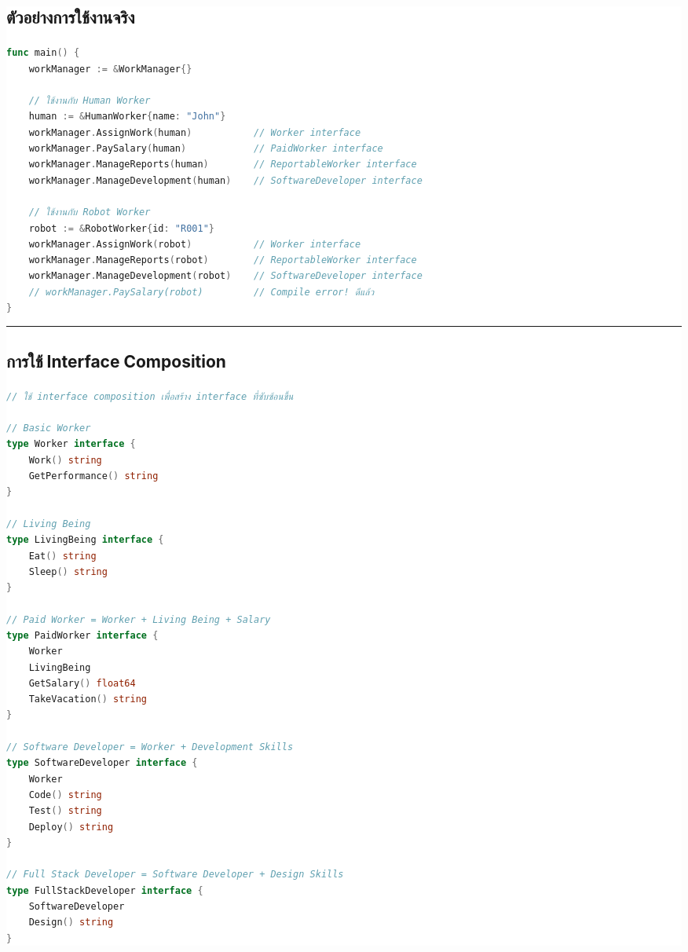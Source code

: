 
## ตัวอย่างการใช้งานจริง

```go
func main() {
    workManager := &WorkManager{}
    
    // ใช้งานกับ Human Worker
    human := &HumanWorker{name: "John"}
    workManager.AssignWork(human)           // Worker interface
    workManager.PaySalary(human)            // PaidWorker interface
    workManager.ManageReports(human)        // ReportableWorker interface
    workManager.ManageDevelopment(human)    // SoftwareDeveloper interface
    
    // ใช้งานกับ Robot Worker
    robot := &RobotWorker{id: "R001"}
    workManager.AssignWork(robot)           // Worker interface
    workManager.ManageReports(robot)        // ReportableWorker interface
    workManager.ManageDevelopment(robot)    // SoftwareDeveloper interface
    // workManager.PaySalary(robot)         // Compile error! ดีแล้ว
}
```

---

## การใช้ Interface Composition

```go
// ใช้ interface composition เพื่อสร้าง interface ที่ซับซ้อนขึ้น

// Basic Worker
type Worker interface {
    Work() string
    GetPerformance() string
}

// Living Being
type LivingBeing interface {
    Eat() string
    Sleep() string
}

// Paid Worker = Worker + Living Being + Salary
type PaidWorker interface {
    Worker
    LivingBeing
    GetSalary() float64
    TakeVacation() string
}

// Software Developer = Worker + Development Skills
type SoftwareDeveloper interface {
    Worker
    Code() string
    Test() string
    Deploy() string
}

// Full Stack Developer = Software Developer + Design Skills
type FullStackDeveloper interface {
    SoftwareDeveloper
    Design() string
}

```